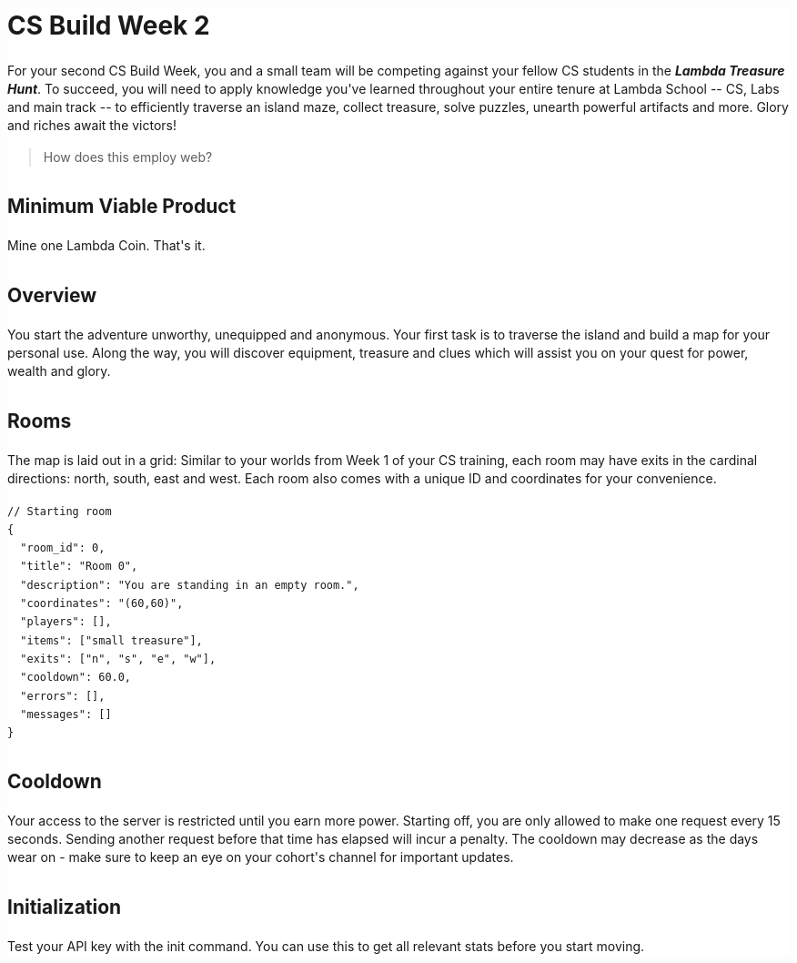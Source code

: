 # CS Build Week 2

For your second CS Build Week, you and a small team will be competing against your fellow CS students in the ***Lambda Treasure Hunt***. To succeed, you will need to apply knowledge you've learned throughout your entire tenure at Lambda School -- CS, Labs and main track -- to efficiently traverse an island maze, collect treasure, solve puzzles, unearth powerful artifacts and more. Glory and riches await the victors!

> How does this employ web?


## Minimum Viable Product
Mine one Lambda Coin. That's it.


## Overview
You start the adventure unworthy, unequipped and anonymous. Your first task is to traverse the island and build a map for your personal use. Along the way, you will discover equipment, treasure and clues which will assist you on your quest for power, wealth and glory.


## Rooms
The map is laid out in a grid: Similar to your worlds from Week 1 of your CS training, each room may have exits in the cardinal directions: north, south, east and west. 
Each room also comes with a unique ID and coordinates for your convenience.

```
// Starting room
{
  "room_id": 0,
  "title": "Room 0",
  "description": "You are standing in an empty room.",
  "coordinates": "(60,60)",
  "players": [],
  "items": ["small treasure"],
  "exits": ["n", "s", "e", "w"],
  "cooldown": 60.0,
  "errors": [],
  "messages": []
}
```


## Cooldown
Your access to the server is restricted until you earn more power. Starting off, you are only allowed to make one request every 15 seconds. Sending another request before that time has elapsed will incur a penalty. The cooldown may decrease as the days wear on - make sure to keep an eye on your cohort's channel for important updates.


## Initialization
Test your API key with the init command. You can use this to get all relevant stats before you start moving.
